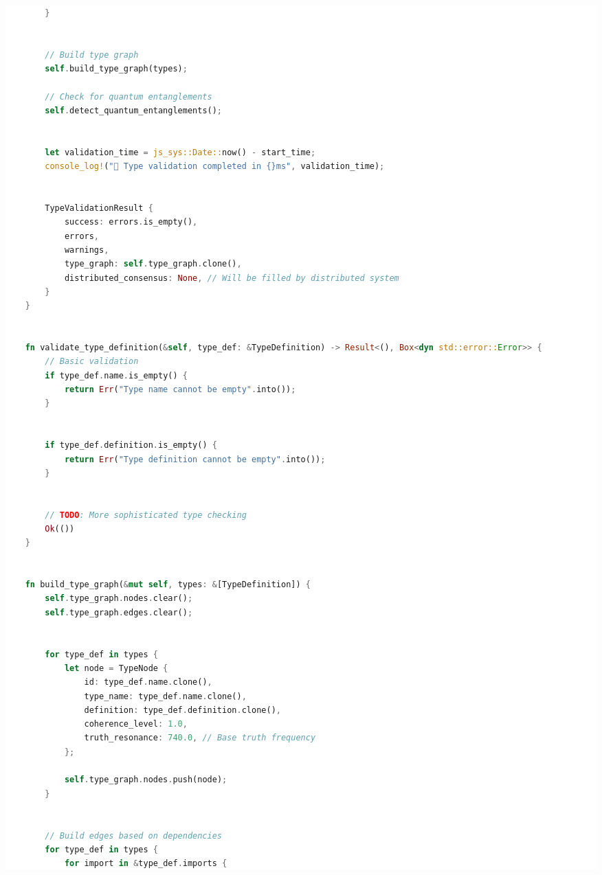 ```rust
        }


        // Build type graph
        self.build_type_graph(types);
        
        // Check for quantum entanglements
        self.detect_quantum_entanglements();


        let validation_time = js_sys::Date::now() - start_time;
        console_log!("🧠 Type validation completed in {}ms", validation_time);


        TypeValidationResult {
            success: errors.is_empty(),
            errors,
            warnings,
            type_graph: self.type_graph.clone(),
            distributed_consensus: None, // Will be filled by distributed system
        }
    }


    fn validate_type_definition(&self, type_def: &TypeDefinition) -> Result<(), Box<dyn std::error::Error>> {
        // Basic validation
        if type_def.name.is_empty() {
            return Err("Type name cannot be empty".into());
        }


        if type_def.definition.is_empty() {
            return Err("Type definition cannot be empty".into());
        }


        // TODO: More sophisticated type checking
        Ok(())
    }


    fn build_type_graph(&mut self, types: &[TypeDefinition]) {
        self.type_graph.nodes.clear();
        self.type_graph.edges.clear();


        for type_def in types {
            let node = TypeNode {
                id: type_def.name.clone(),
                type_name: type_def.name.clone(),
                definition: type_def.definition.clone(),
                coherence_level: 1.0,
                truth_resonance: 740.0, // Base truth frequency
            };
            
            self.type_graph.nodes.push(node);
        }


        // Build edges based on dependencies
        for type_def in types {
            for import in &type_def.imports {
```